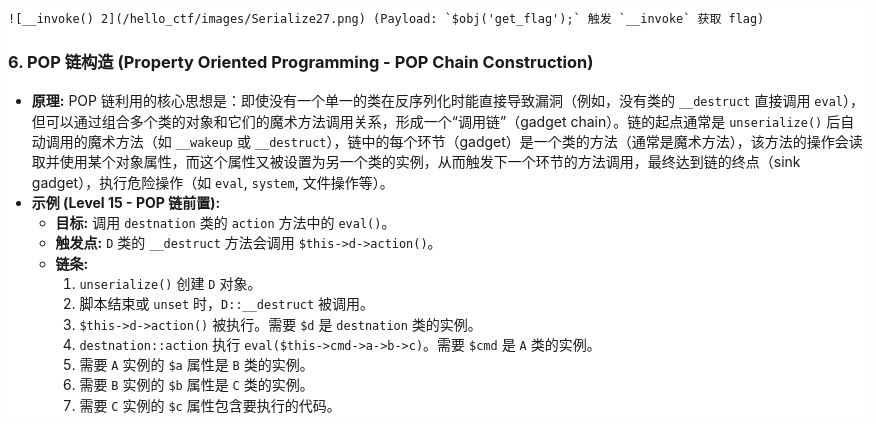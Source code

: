     ![__invoke() 2](/hello_ctf/images/Serialize27.png) (Payload: `$obj('get_flag');` 触发 `__invoke` 获取 flag)

### 6. POP 链构造 (Property Oriented Programming - POP Chain Construction)

*   **原理:** POP 链利用的核心思想是：即使没有一个单一的类在反序列化时能直接导致漏洞（例如，没有类的 `__destruct` 直接调用 `eval`），但可以通过组合多个类的对象和它们的魔术方法调用关系，形成一个“调用链”（gadget chain）。链的起点通常是 `unserialize()` 后自动调用的魔术方法（如 `__wakeup` 或 `__destruct`），链中的每个环节（gadget）是一个类的方法（通常是魔术方法），该方法的操作会读取并使用某个对象属性，而这个属性又被设置为另一个类的实例，从而触发下一个环节的方法调用，最终达到链的终点（sink gadget），执行危险操作（如 `eval`, `system`, 文件操作等）。
*   **示例 (Level 15 - POP 链前置):**
    *   **目标:** 调用 `destnation` 类的 `action` 方法中的 `eval()`。
    *   **触发点:** `D` 类的 `__destruct` 方法会调用 `$this->d->action()`。
    *   **链条:**
        1.  `unserialize()` 创建 `D` 对象。
        2.  脚本结束或 `unset` 时，`D::__destruct` 被调用。
        3.  `$this->d->action()` 被执行。需要 `$d` 是 `destnation` 类的实例。
        4.  `destnation::action` 执行 `eval($this->cmd->a->b->c)`。需要 `$cmd` 是 `A` 类的实例。
        5.  需要 `A` 实例的 `$a` 属性是 `B` 类的实例。
        6.  需要 `B` 实例的 `$b` 属性是 `C` 类的实例。
        7.  需要 `C` 实例的 `$c` 属性包含要执行的代码。